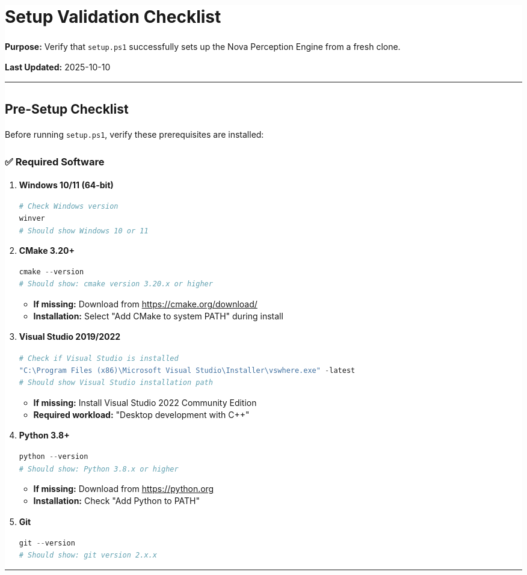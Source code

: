 # Setup Validation Checklist

**Purpose:** Verify that `setup.ps1` successfully sets up the Nova Perception Engine from a fresh clone.

**Last Updated:** 2025-10-10

---

## Pre-Setup Checklist

Before running `setup.ps1`, verify these prerequisites are installed:

### ✅ Required Software

1. **Windows 10/11 (64-bit)**
   ```powershell
   # Check Windows version
   winver
   # Should show Windows 10 or 11
   ```

2. **CMake 3.20+**
   ```powershell
   cmake --version
   # Should show: cmake version 3.20.x or higher
   ```
   - **If missing:** Download from https://cmake.org/download/
   - **Installation:** Select "Add CMake to system PATH" during install

3. **Visual Studio 2019/2022**
   ```powershell
   # Check if Visual Studio is installed
   "C:\Program Files (x86)\Microsoft Visual Studio\Installer\vswhere.exe" -latest
   # Should show Visual Studio installation path
   ```
   - **If missing:** Install Visual Studio 2022 Community Edition
   - **Required workload:** "Desktop development with C++"

4. **Python 3.8+**
   ```powershell
   python --version
   # Should show: Python 3.8.x or higher
   ```
   - **If missing:** Download from https://python.org
   - **Installation:** Check "Add Python to PATH"

5. **Git**
   ```powershell
   git --version
   # Should show: git version 2.x.x
   ```

---
